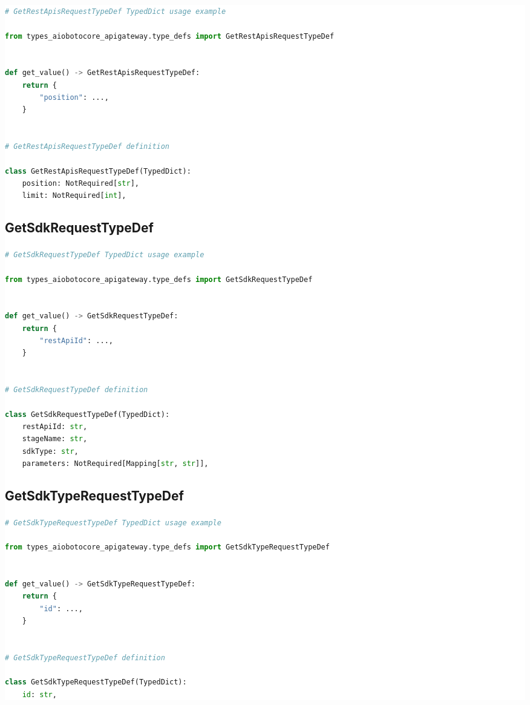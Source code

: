 ```python
# GetRestApisRequestTypeDef TypedDict usage example

from types_aiobotocore_apigateway.type_defs import GetRestApisRequestTypeDef


def get_value() -> GetRestApisRequestTypeDef:
    return {
        "position": ...,
    }


# GetRestApisRequestTypeDef definition

class GetRestApisRequestTypeDef(TypedDict):
    position: NotRequired[str],
    limit: NotRequired[int],
```


## GetSdkRequestTypeDef

```python
# GetSdkRequestTypeDef TypedDict usage example

from types_aiobotocore_apigateway.type_defs import GetSdkRequestTypeDef


def get_value() -> GetSdkRequestTypeDef:
    return {
        "restApiId": ...,
    }


# GetSdkRequestTypeDef definition

class GetSdkRequestTypeDef(TypedDict):
    restApiId: str,
    stageName: str,
    sdkType: str,
    parameters: NotRequired[Mapping[str, str]],
```


## GetSdkTypeRequestTypeDef

```python
# GetSdkTypeRequestTypeDef TypedDict usage example

from types_aiobotocore_apigateway.type_defs import GetSdkTypeRequestTypeDef


def get_value() -> GetSdkTypeRequestTypeDef:
    return {
        "id": ...,
    }


# GetSdkTypeRequestTypeDef definition

class GetSdkTypeRequestTypeDef(TypedDict):
    id: str,
```
